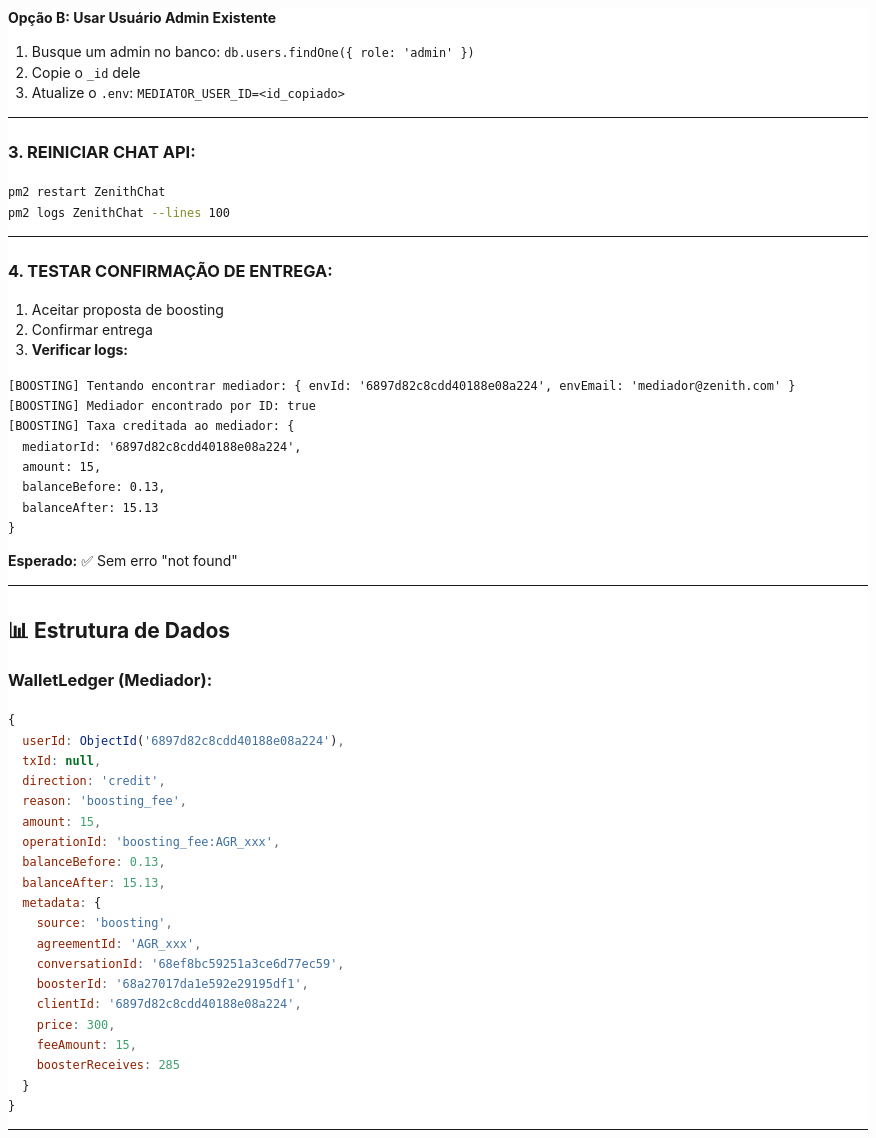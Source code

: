 
**Opção B: Usar Usuário Admin Existente**
1. Busque um admin no banco: `db.users.findOne({ role: 'admin' })`
2. Copie o `_id` dele
3. Atualize o `.env`: `MEDIATOR_USER_ID=<id_copiado>`

---

### **3. REINICIAR CHAT API:**

```bash
pm2 restart ZenithChat
pm2 logs ZenithChat --lines 100
```

---

### **4. TESTAR CONFIRMAÇÃO DE ENTREGA:**

1. Aceitar proposta de boosting
2. Confirmar entrega
3. **Verificar logs:**

```
[BOOSTING] Tentando encontrar mediador: { envId: '6897d82c8cdd40188e08a224', envEmail: 'mediador@zenith.com' }
[BOOSTING] Mediador encontrado por ID: true
[BOOSTING] Taxa creditada ao mediador: {
  mediatorId: '6897d82c8cdd40188e08a224',
  amount: 15,
  balanceBefore: 0.13,
  balanceAfter: 15.13
}
```

**Esperado:** ✅ Sem erro "not found"

---

## 📊 Estrutura de Dados

### **WalletLedger (Mediador):**
```javascript
{
  userId: ObjectId('6897d82c8cdd40188e08a224'),
  txId: null,
  direction: 'credit',
  reason: 'boosting_fee',
  amount: 15,
  operationId: 'boosting_fee:AGR_xxx',
  balanceBefore: 0.13,
  balanceAfter: 15.13,
  metadata: {
    source: 'boosting',
    agreementId: 'AGR_xxx',
    conversationId: '68ef8bc59251a3ce6d77ec59',
    boosterId: '68a27017da1e592e29195df1',
    clientId: '6897d82c8cdd40188e08a224',
    price: 300,
    feeAmount: 15,
    boosterReceives: 285
  }
}
```

---